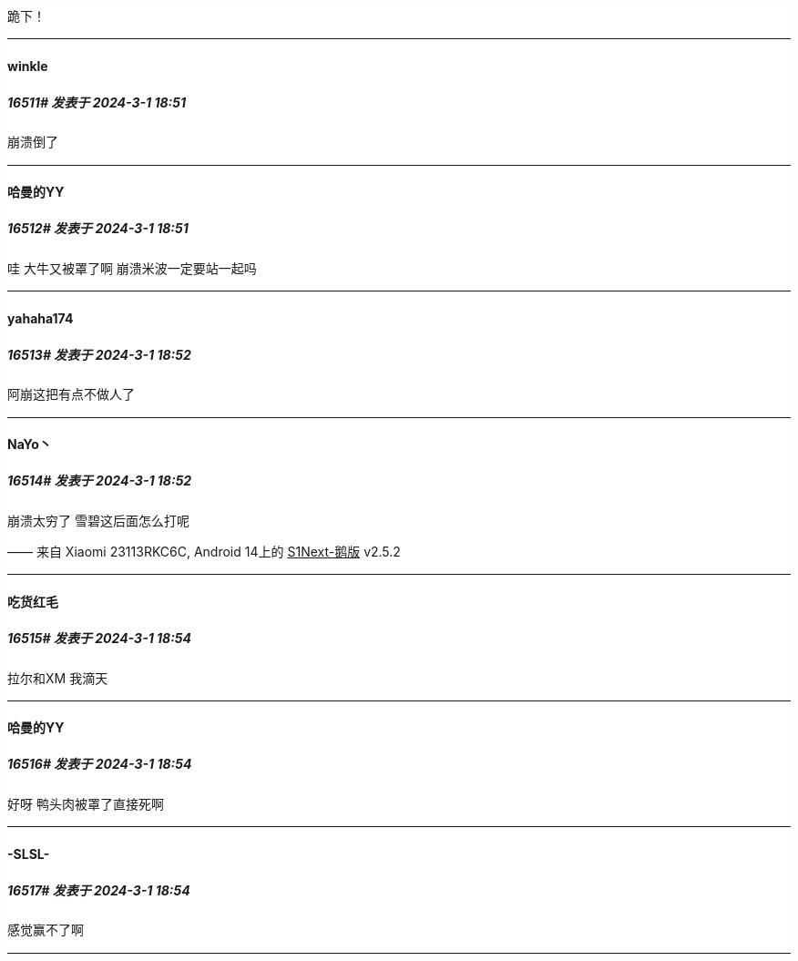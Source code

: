 跪下！

*****

####  winkle  
##### 16511#       发表于 2024-3-1 18:51

崩溃倒了

*****

####  哈曼的YY  
##### 16512#       发表于 2024-3-1 18:51

哇 大牛又被罩了啊 崩溃米波一定要站一起吗


*****

####  yahaha174  
##### 16513#       发表于 2024-3-1 18:52

阿崩这把有点不做人了

*****

####  NaYo丶  
##### 16514#       发表于 2024-3-1 18:52

崩溃太穷了 雪碧这后面怎么打呢

—— 来自 Xiaomi 23113RKC6C, Android 14上的 [S1Next-鹅版](https://github.com/ykrank/S1-Next/releases) v2.5.2

*****

####  吃货红毛  
##### 16515#       发表于 2024-3-1 18:54

拉尔和XM 我滴天

*****

####  哈曼的YY  
##### 16516#       发表于 2024-3-1 18:54

好呀 鸭头肉被罩了直接死啊

*****

####  -SLSL-  
##### 16517#       发表于 2024-3-1 18:54

感觉赢不了啊

*****
